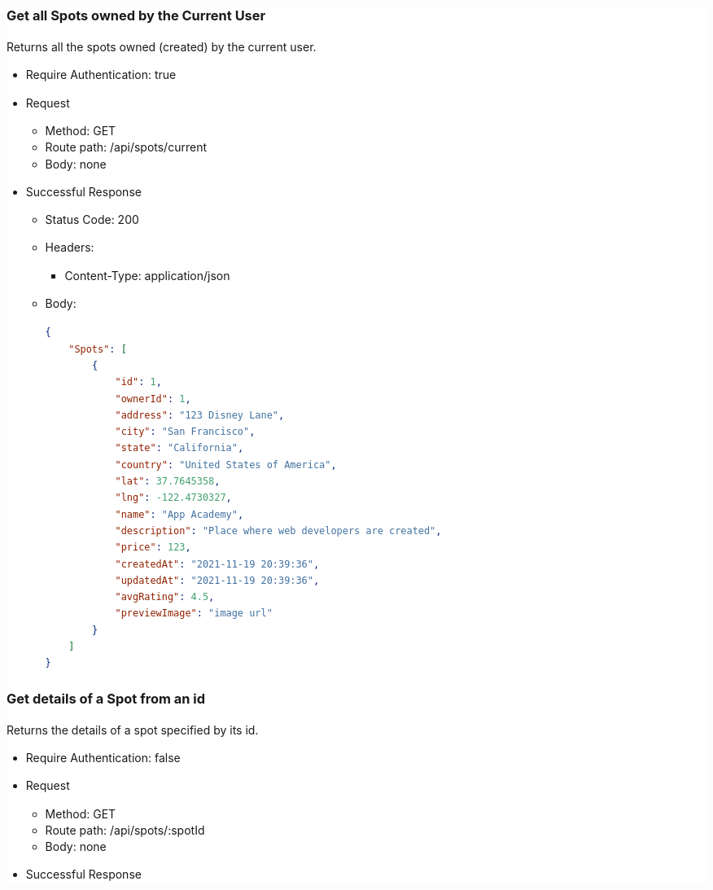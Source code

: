 ### Get all Spots owned by the Current User

Returns all the spots owned (created) by the current user.

- Require Authentication: true
- Request

  - Method: GET
  - Route path: /api/spots/current
  - Body: none

- Successful Response

  - Status Code: 200
  - Headers:
    - Content-Type: application/json
  - Body:

    ```json
    {
    	"Spots": [
    		{
    			"id": 1,
    			"ownerId": 1,
    			"address": "123 Disney Lane",
    			"city": "San Francisco",
    			"state": "California",
    			"country": "United States of America",
    			"lat": 37.7645358,
    			"lng": -122.4730327,
    			"name": "App Academy",
    			"description": "Place where web developers are created",
    			"price": 123,
    			"createdAt": "2021-11-19 20:39:36",
    			"updatedAt": "2021-11-19 20:39:36",
    			"avgRating": 4.5,
    			"previewImage": "image url"
    		}
    	]
    }
    ```

### Get details of a Spot from an id

Returns the details of a spot specified by its id.

- Require Authentication: false
- Request

  - Method: GET
  - Route path: /api/spots/:spotId
  - Body: none

- Successful Response
